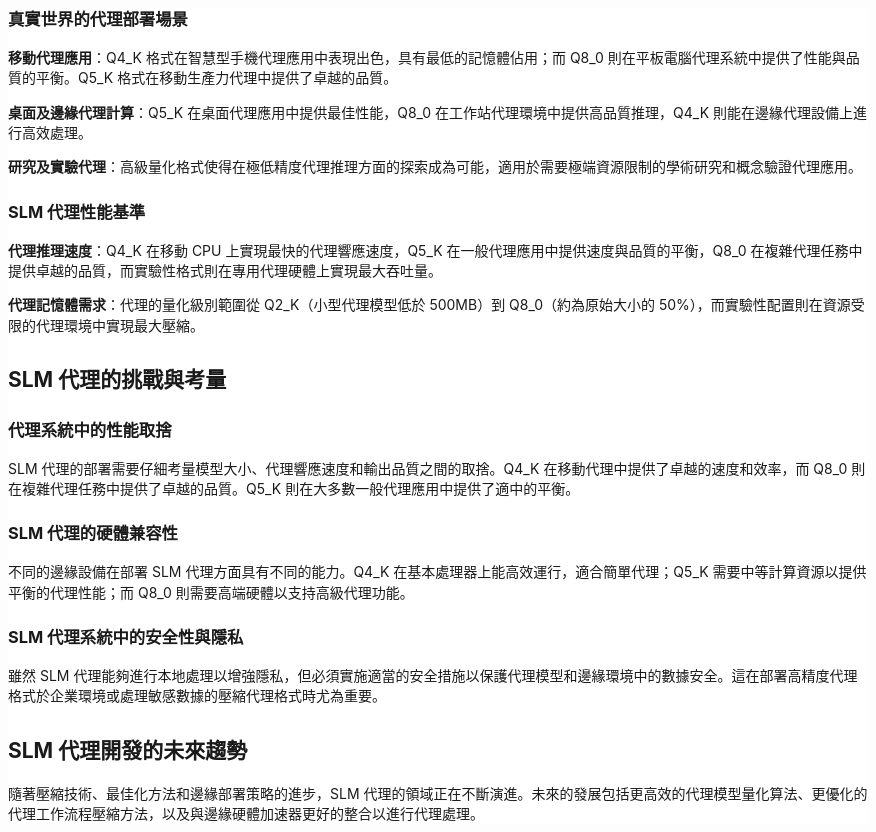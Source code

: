 ### 真實世界的代理部署場景

**移動代理應用**：Q4_K 格式在智慧型手機代理應用中表現出色，具有最低的記憶體佔用；而 Q8_0 則在平板電腦代理系統中提供了性能與品質的平衡。Q5_K 格式在移動生產力代理中提供了卓越的品質。

**桌面及邊緣代理計算**：Q5_K 在桌面代理應用中提供最佳性能，Q8_0 在工作站代理環境中提供高品質推理，Q4_K 則能在邊緣代理設備上進行高效處理。

**研究及實驗代理**：高級量化格式使得在極低精度代理推理方面的探索成為可能，適用於需要極端資源限制的學術研究和概念驗證代理應用。

### SLM 代理性能基準

**代理推理速度**：Q4_K 在移動 CPU 上實現最快的代理響應速度，Q5_K 在一般代理應用中提供速度與品質的平衡，Q8_0 在複雜代理任務中提供卓越的品質，而實驗性格式則在專用代理硬體上實現最大吞吐量。

**代理記憶體需求**：代理的量化級別範圍從 Q2_K（小型代理模型低於 500MB）到 Q8_0（約為原始大小的 50%），而實驗性配置則在資源受限的代理環境中實現最大壓縮。

## SLM 代理的挑戰與考量

### 代理系統中的性能取捨

SLM 代理的部署需要仔細考量模型大小、代理響應速度和輸出品質之間的取捨。Q4_K 在移動代理中提供了卓越的速度和效率，而 Q8_0 則在複雜代理任務中提供了卓越的品質。Q5_K 則在大多數一般代理應用中提供了適中的平衡。

### SLM 代理的硬體兼容性

不同的邊緣設備在部署 SLM 代理方面具有不同的能力。Q4_K 在基本處理器上能高效運行，適合簡單代理；Q5_K 需要中等計算資源以提供平衡的代理性能；而 Q8_0 則需要高端硬體以支持高級代理功能。

### SLM 代理系統中的安全性與隱私

雖然 SLM 代理能夠進行本地處理以增強隱私，但必須實施適當的安全措施以保護代理模型和邊緣環境中的數據安全。這在部署高精度代理格式於企業環境或處理敏感數據的壓縮代理格式時尤為重要。

## SLM 代理開發的未來趨勢

隨著壓縮技術、最佳化方法和邊緣部署策略的進步，SLM 代理的領域正在不斷演進。未來的發展包括更高效的代理模型量化算法、更優化的代理工作流程壓縮方法，以及與邊緣硬體加速器更好的整合以進行代理處理。

